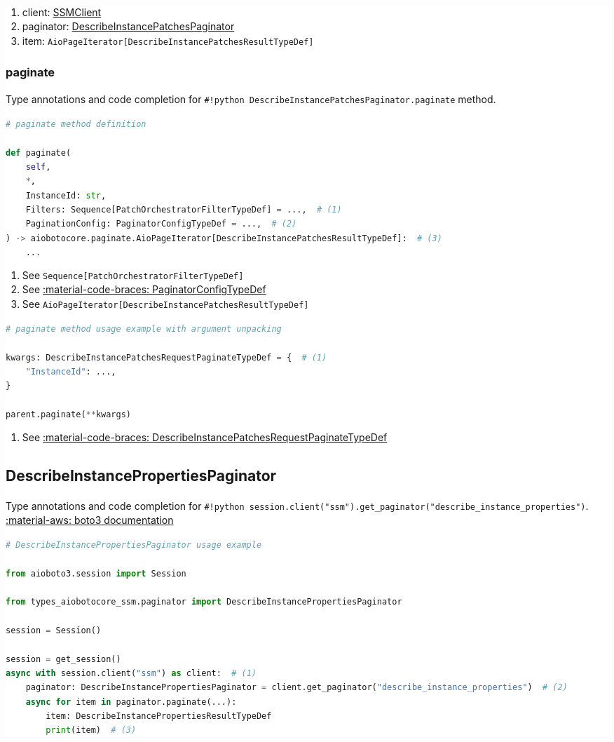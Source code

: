 1. client: [SSMClient](./client.md)
2. paginator: [DescribeInstancePatchesPaginator](./paginators.md#describeinstancepatchespaginator)
3. item: `AioPageIterator[DescribeInstancePatchesResultTypeDef]`


### paginate

Type annotations and code completion for `#!python DescribeInstancePatchesPaginator.paginate` method.

```python
# paginate method definition

def paginate(
    self,
    *,
    InstanceId: str,
    Filters: Sequence[PatchOrchestratorFilterTypeDef] = ...,  # (1)
    PaginationConfig: PaginatorConfigTypeDef = ...,  # (2)
) -> aiobotocore.paginate.AioPageIterator[DescribeInstancePatchesResultTypeDef]:  # (3)
    ...
```

1. See `Sequence[PatchOrchestratorFilterTypeDef]`
2. See [:material-code-braces: PaginatorConfigTypeDef](./type_defs.md#paginatorconfigtypedef)
3. See `AioPageIterator[DescribeInstancePatchesResultTypeDef]`


```python
# paginate method usage example with argument unpacking

kwargs: DescribeInstancePatchesRequestPaginateTypeDef = {  # (1)
    "InstanceId": ...,
}

parent.paginate(**kwargs)
```

1. See [:material-code-braces: DescribeInstancePatchesRequestPaginateTypeDef](./type_defs.md#describeinstancepatchesrequestpaginatetypedef)
## DescribeInstancePropertiesPaginator

Type annotations and code completion for `#!python session.client("ssm").get_paginator("describe_instance_properties")`.
[:material-aws: boto3 documentation](https://boto3.amazonaws.com/v1/documentation/api/latest/reference/services/ssm/paginator/DescribeInstanceProperties.html#SSM.Paginator.DescribeInstanceProperties)

```python
# DescribeInstancePropertiesPaginator usage example

from aioboto3.session import Session

from types_aiobotocore_ssm.paginator import DescribeInstancePropertiesPaginator

session = Session()

session = get_session()
async with session.client("ssm") as client:  # (1)
    paginator: DescribeInstancePropertiesPaginator = client.get_paginator("describe_instance_properties")  # (2)
    async for item in paginator.paginate(...):
        item: DescribeInstancePropertiesResultTypeDef
        print(item)  # (3)
```
